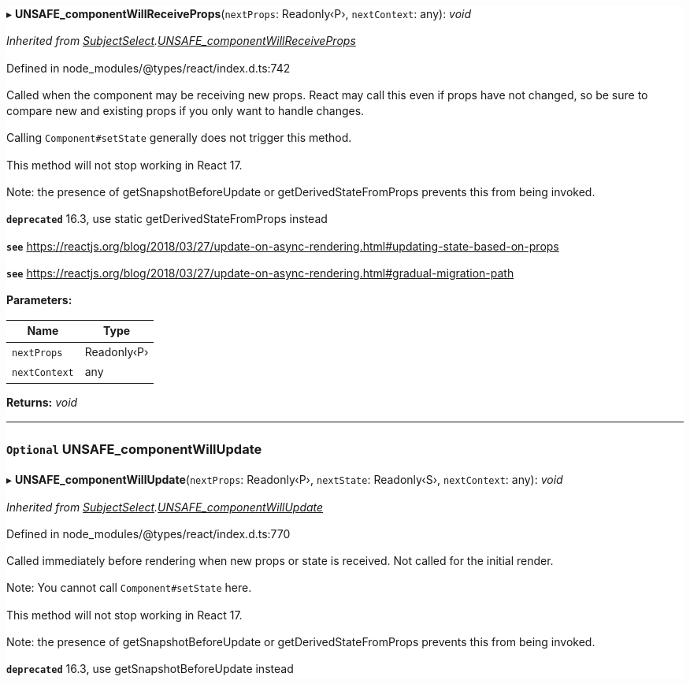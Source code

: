 ▸ **UNSAFE_componentWillReceiveProps**(`nextProps`: Readonly‹P›, `nextContext`: any): _void_

_Inherited from [SubjectSelect](_subject_select_lib_subject_select_.subjectselect.md).[UNSAFE_componentWillReceiveProps](_subject_select_lib_subject_select_.subjectselect.md#optional-unsafe_componentwillreceiveprops)_

Defined in node_modules/@types/react/index.d.ts:742

Called when the component may be receiving new props.
React may call this even if props have not changed, so be sure to compare new and existing
props if you only want to handle changes.

Calling `Component#setState` generally does not trigger this method.

This method will not stop working in React 17.

Note: the presence of getSnapshotBeforeUpdate or getDerivedStateFromProps
prevents this from being invoked.

**`deprecated`** 16.3, use static getDerivedStateFromProps instead

**`see`** https://reactjs.org/blog/2018/03/27/update-on-async-rendering.html#updating-state-based-on-props

**`see`** https://reactjs.org/blog/2018/03/27/update-on-async-rendering.html#gradual-migration-path

**Parameters:**

| Name          | Type        |
| ------------- | ----------- |
| `nextProps`   | Readonly‹P› |
| `nextContext` | any         |

**Returns:** _void_

---

### `Optional` UNSAFE_componentWillUpdate

▸ **UNSAFE_componentWillUpdate**(`nextProps`: Readonly‹P›, `nextState`: Readonly‹S›, `nextContext`: any): _void_

_Inherited from [SubjectSelect](_subject_select_lib_subject_select_.subjectselect.md).[UNSAFE_componentWillUpdate](_subject_select_lib_subject_select_.subjectselect.md#optional-unsafe_componentwillupdate)_

Defined in node_modules/@types/react/index.d.ts:770

Called immediately before rendering when new props or state is received. Not called for the initial render.

Note: You cannot call `Component#setState` here.

This method will not stop working in React 17.

Note: the presence of getSnapshotBeforeUpdate or getDerivedStateFromProps
prevents this from being invoked.

**`deprecated`** 16.3, use getSnapshotBeforeUpdate instead
